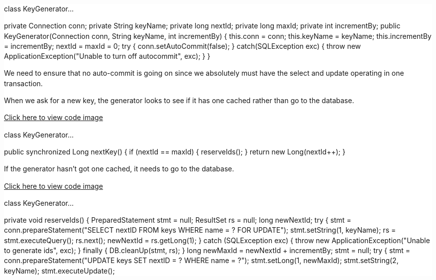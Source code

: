 class KeyGenerator...

private Connection conn;
private String keyName;
private long nextId;
private long maxId;
private int incrementBy;
public KeyGenerator(Connection conn, String keyName, int incrementBy) {
this.conn = conn;
this.keyName = keyName;
this.incrementBy = incrementBy;
nextId = maxId = 0;
try {
conn.setAutoCommit(false);
} catch(SQLException exc) {
throw new ApplicationException("Unable to turn off autocommit", exc);
}
}

We need to ensure that no auto-commit is going on since we absolutely must have the select and update operating in one transaction.

When we ask for a new key, the generator looks to see if it has one cached rather than go to the database.

[Click here to view code image](https://learning.oreilly.com/library/view/patterns-of-enterprise/0321127420/images.html#icode105)

class KeyGenerator...

public synchronized Long nextKey() {
if (nextId == maxId) {
reserveIds();
}
return new Long(nextId++);
}

If the generator hasn’t got one cached, it needs to go to the database.

[Click here to view code image](https://learning.oreilly.com/library/view/patterns-of-enterprise/0321127420/images.html#icode106)

class KeyGenerator...

private void reserveIds() {
PreparedStatement stmt = null;
ResultSet rs = null;
long newNextId;
try {
stmt = conn.prepareStatement("SELECT nextID FROM keys WHERE name = ? FOR UPDATE");
stmt.setString(1, keyName);
rs = stmt.executeQuery();
rs.next();
newNextId = rs.getLong(1);
}
catch (SQLException exc) {
throw new ApplicationException("Unable to generate ids", exc);
}
finally {
DB.cleanUp(stmt, rs);
}
long newMaxId = newNextId + incrementBy;
stmt = null;
try {
stmt = conn.prepareStatement("UPDATE keys SET nextID = ? WHERE name = ?");
stmt.setLong(1, newMaxId);
stmt.setString(2, keyName);
stmt.executeUpdate();